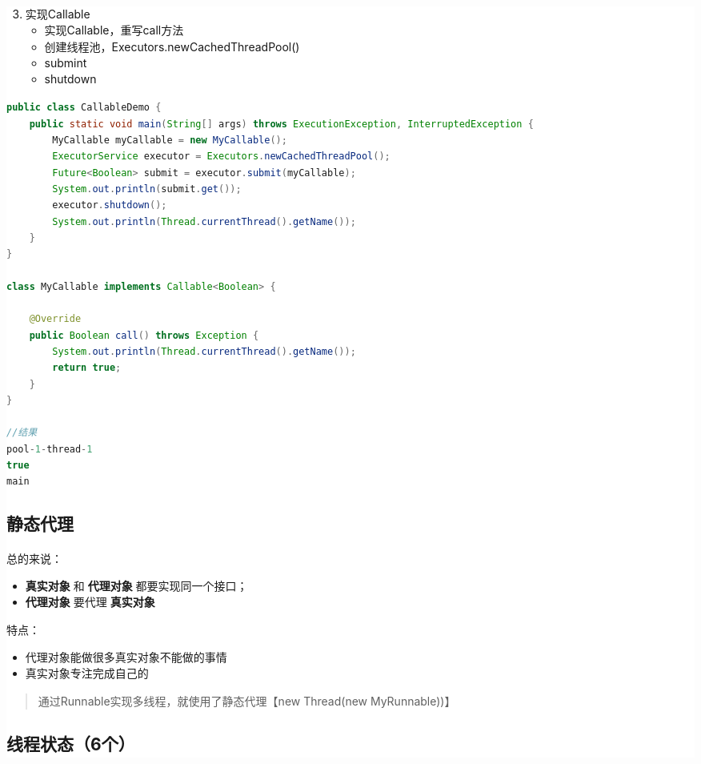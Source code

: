 3. 实现Callable
   - 实现Callable，重写call方法
   - 创建线程池，Executors.newCachedThreadPool()
   - submint
   - shutdown

```java
public class CallableDemo {
    public static void main(String[] args) throws ExecutionException, InterruptedException {
        MyCallable myCallable = new MyCallable();
        ExecutorService executor = Executors.newCachedThreadPool();
        Future<Boolean> submit = executor.submit(myCallable);
        System.out.println(submit.get());
        executor.shutdown();
        System.out.println(Thread.currentThread().getName());
    }
}

class MyCallable implements Callable<Boolean> {

    @Override
    public Boolean call() throws Exception {
        System.out.println(Thread.currentThread().getName());
        return true;
    }
}

//结果
pool-1-thread-1
true
main

```



静态代理
---

总的来说：

 - **真实对象** 和 **代理对象** 都要实现同一个接口；
 - **代理对象** 要代理 **真实对象**

特点：

 - 代理对象能做很多真实对象不能做的事情
 - 真实对象专注完成自己的

 

> 通过Runnable实现多线程，就使用了静态代理【new Thread(new MyRunnable))】



## 线程状态（6个）
